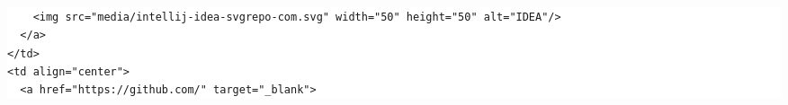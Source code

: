         <img src="media/intellij-idea-svgrepo-com.svg" width="50" height="50" alt="IDEA"/>
      </a>
    </td>
    <td align="center">
      <a href="https://github.com/" target="_blank">